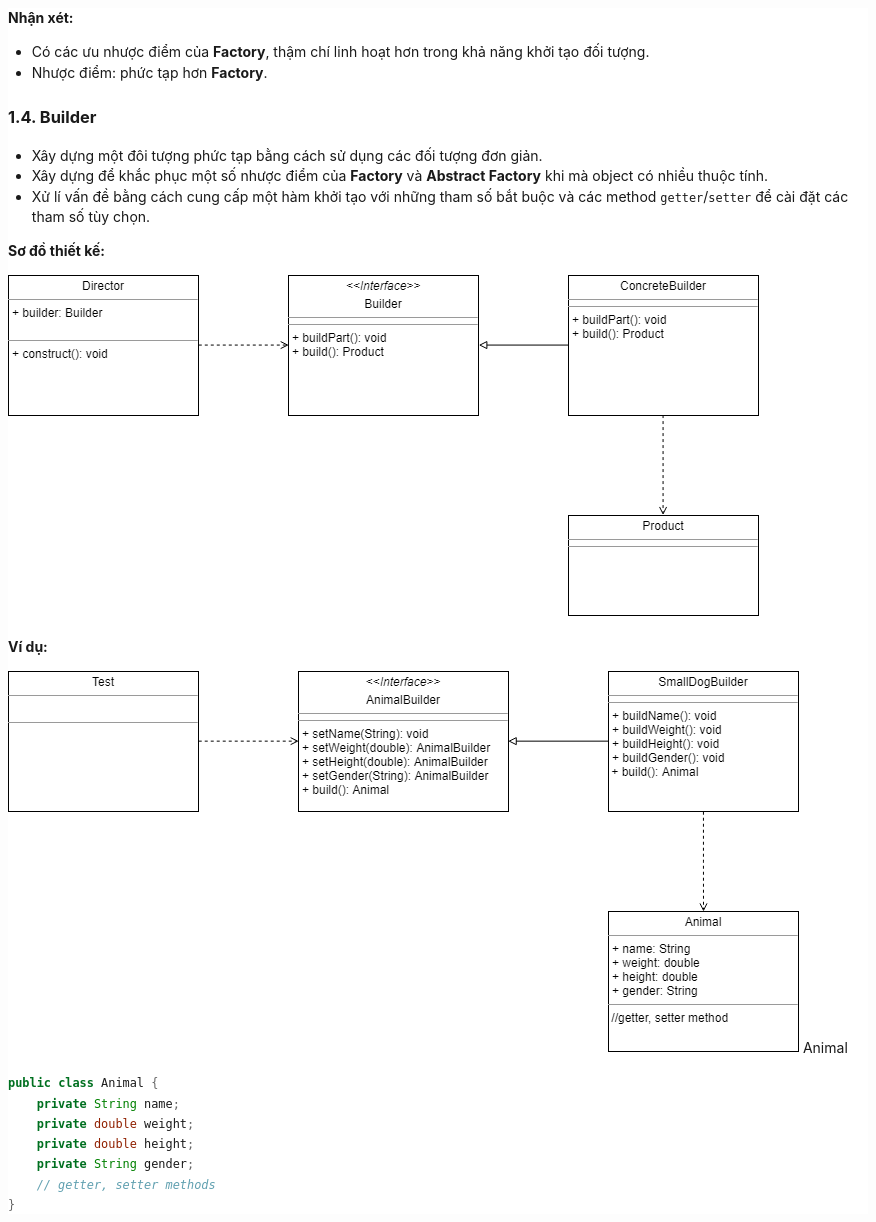 **Nhận xét:**
- Có các ưu nhược điểm của **Factory**, thậm chí linh hoạt hơn trong khả năng khởi tạo đối tượng.
- Nhược điểm: phức tạp hơn **Factory**.

### 1.4. Builder  
- Xây dựng một đôi tượng phức tạp bằng cách sử dụng các đối tượng đơn giản.
- Xây dựng để khắc phục một số nhược điểm của **Factory** và **Abstract Factory** khi mà object có nhiều thuộc tính.
- Xử lí vấn đề bằng cách cung cấp một hàm khởi tạo với những tham số bắt buộc và các method `getter`/`setter` để cài đặt các tham số tùy chọn.

**Sơ đồ thiết kế:**  

![builder-pattern](builder-pattern.png)  

**Ví dụ:**  

![builder-pattern-eg](builder-pattern-example.png) 
Animal
```java
public class Animal {
    private String name;
    private double weight;
    private double height;
    private String gender;
    // getter, setter methods
}
```
